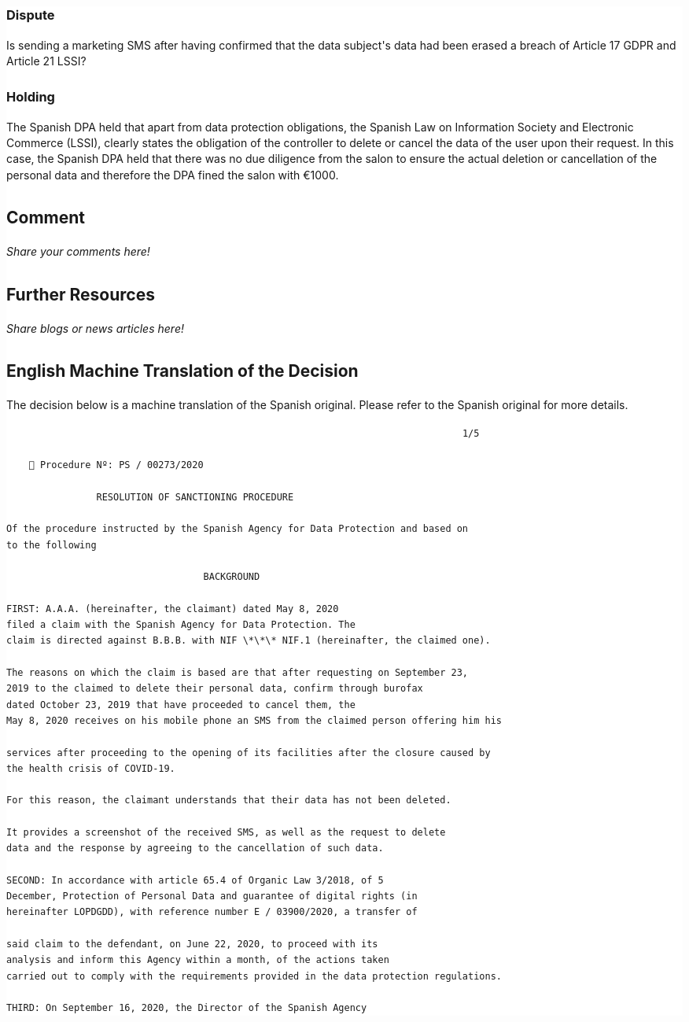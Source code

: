 ### Dispute

Is sending a marketing SMS after having confirmed that the data subject's data had been erased a breach of Article 17 GDPR and Article 21 LSSI?

### Holding

The Spanish DPA held that apart from data protection obligations, the Spanish Law on Information Society and Electronic Commerce (LSSI), clearly states the obligation of the controller to delete or cancel the data of the user upon their request. In this case, the Spanish DPA held that there was no due diligence from the salon to ensure the actual deletion or cancellation of the personal data and therefore the DPA fined the salon with €1000.

## Comment

_Share your comments here!_

## Further Resources

_Share blogs or news articles here!_

## English Machine Translation of the Decision

The decision below is a machine translation of the Spanish original. Please refer to the Spanish original for more details.

```
                                                                                 1/5

     Procedure Nº: PS / 00273/2020

                RESOLUTION OF SANCTIONING PROCEDURE

Of the procedure instructed by the Spanish Agency for Data Protection and based on
to the following

                                   BACKGROUND

FIRST: A.A.A. (hereinafter, the claimant) dated May 8, 2020
filed a claim with the Spanish Agency for Data Protection. The
claim is directed against B.B.B. with NIF \*\*\* NIF.1 (hereinafter, the claimed one).

The reasons on which the claim is based are that after requesting on September 23,
2019 to the claimed to delete their personal data, confirm through burofax
dated October 23, 2019 that have proceeded to cancel them, the
May 8, 2020 receives on his mobile phone an SMS from the claimed person offering him his

services after proceeding to the opening of its facilities after the closure caused by
the health crisis of COVID-19.

For this reason, the claimant understands that their data has not been deleted.

It provides a screenshot of the received SMS, as well as the request to delete
data and the response by agreeing to the cancellation of such data.

SECOND: In accordance with article 65.4 of Organic Law 3/2018, of 5
December, Protection of Personal Data and guarantee of digital rights (in
hereinafter LOPDGDD), with reference number E / 03900/2020, a transfer of

said claim to the defendant, on June 22, 2020, to proceed with its
analysis and inform this Agency within a month, of the actions taken
carried out to comply with the requirements provided in the data protection regulations.

THIRD: On September 16, 2020, the Director of the Spanish Agency
```